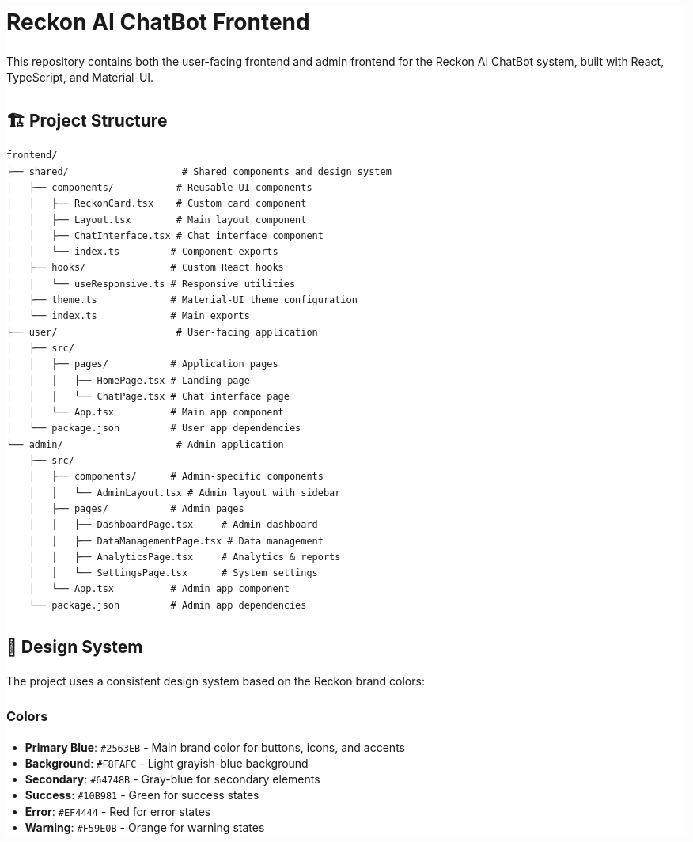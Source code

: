 # Reckon AI ChatBot Frontend

This repository contains both the user-facing frontend and admin frontend for the Reckon AI ChatBot system, built with React, TypeScript, and Material-UI.

## 🏗️ Project Structure

```
frontend/
├── shared/                    # Shared components and design system
│   ├── components/           # Reusable UI components
│   │   ├── ReckonCard.tsx    # Custom card component
│   │   ├── Layout.tsx        # Main layout component
│   │   ├── ChatInterface.tsx # Chat interface component
│   │   └── index.ts         # Component exports
│   ├── hooks/               # Custom React hooks
│   │   └── useResponsive.ts # Responsive utilities
│   ├── theme.ts             # Material-UI theme configuration
│   └── index.ts             # Main exports
├── user/                     # User-facing application
│   ├── src/
│   │   ├── pages/           # Application pages
│   │   │   ├── HomePage.tsx # Landing page
│   │   │   └── ChatPage.tsx # Chat interface page
│   │   └── App.tsx          # Main app component
│   └── package.json         # User app dependencies
└── admin/                    # Admin application
    ├── src/
    │   ├── components/      # Admin-specific components
    │   │   └── AdminLayout.tsx # Admin layout with sidebar
    │   ├── pages/           # Admin pages
    │   │   ├── DashboardPage.tsx     # Admin dashboard
    │   │   ├── DataManagementPage.tsx # Data management
    │   │   ├── AnalyticsPage.tsx     # Analytics & reports
    │   │   └── SettingsPage.tsx      # System settings
    │   └── App.tsx          # Admin app component
    └── package.json         # Admin app dependencies
```

## 🎨 Design System

The project uses a consistent design system based on the Reckon brand colors:

### Colors
- **Primary Blue**: `#2563EB` - Main brand color for buttons, icons, and accents
- **Background**: `#F8FAFC` - Light grayish-blue background
- **Secondary**: `#64748B` - Gray-blue for secondary elements
- **Success**: `#10B981` - Green for success states
- **Error**: `#EF4444` - Red for error states
- **Warning**: `#F59E0B` - Orange for warning states
